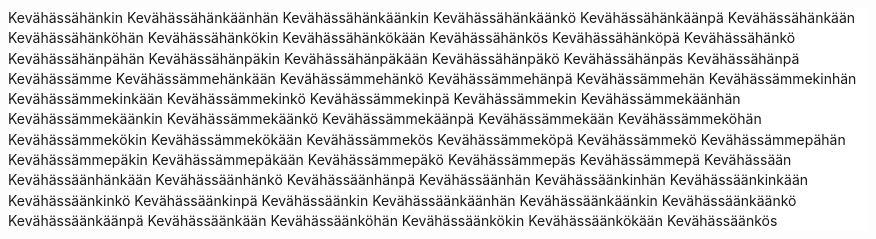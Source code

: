 Kevähässähänkin
Kevähässähänkäänhän
Kevähässähänkäänkin
Kevähässähänkäänkö
Kevähässähänkäänpä
Kevähässähänkään
Kevähässähänköhän
Kevähässähänkökin
Kevähässähänkökään
Kevähässähänkös
Kevähässähänköpä
Kevähässähänkö
Kevähässähänpähän
Kevähässähänpäkin
Kevähässähänpäkään
Kevähässähänpäkö
Kevähässähänpäs
Kevähässähänpä
Kevähässämme
Kevähässämmehänkään
Kevähässämmehänkö
Kevähässämmehänpä
Kevähässämmehän
Kevähässämmekinhän
Kevähässämmekinkään
Kevähässämmekinkö
Kevähässämmekinpä
Kevähässämmekin
Kevähässämmekäänhän
Kevähässämmekäänkin
Kevähässämmekäänkö
Kevähässämmekäänpä
Kevähässämmekään
Kevähässämmeköhän
Kevähässämmekökin
Kevähässämmekökään
Kevähässämmekös
Kevähässämmeköpä
Kevähässämmekö
Kevähässämmepähän
Kevähässämmepäkin
Kevähässämmepäkään
Kevähässämmepäkö
Kevähässämmepäs
Kevähässämmepä
Kevähässään
Kevähässäänhänkään
Kevähässäänhänkö
Kevähässäänhänpä
Kevähässäänhän
Kevähässäänkinhän
Kevähässäänkinkään
Kevähässäänkinkö
Kevähässäänkinpä
Kevähässäänkin
Kevähässäänkäänhän
Kevähässäänkäänkin
Kevähässäänkäänkö
Kevähässäänkäänpä
Kevähässäänkään
Kevähässäänköhän
Kevähässäänkökin
Kevähässäänkökään
Kevähässäänkös